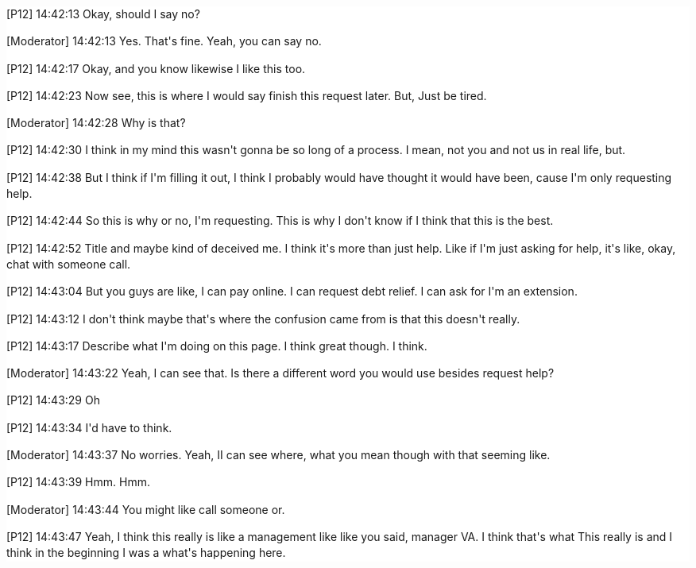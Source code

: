 [P12] 14:42:13
Okay, should I say no?

[Moderator] 14:42:13
Yes. That's fine. Yeah, you can say no.

[P12] 14:42:17
Okay, and you know likewise I like this too.

[P12] 14:42:23
Now see, this is where I would say finish this request later. But, Just be tired.

[Moderator] 14:42:28
Why is that?

[P12] 14:42:30
I think in my mind this wasn't gonna be so long of a process. I mean, not you and not us in real life, but.

[P12] 14:42:38
But I think if I'm filling it out, I think I probably would have thought it would have been, cause I'm only requesting help.

[P12] 14:42:44
So this is why or no, I'm requesting. This is why I don't know if I think that this is the best.

[P12] 14:42:52
Title and maybe kind of deceived me. I think it's more than just help. Like if I'm just asking for help, it's like, okay, chat with someone call.

[P12] 14:43:04
But you guys are like, I can pay online. I can request debt relief. I can ask for I'm an extension.

[P12] 14:43:12
I don't think maybe that's where the confusion came from is that this doesn't really.

[P12] 14:43:17
Describe what I'm doing on this page. I think great though. I think.

[Moderator] 14:43:22
Yeah, I can see that. Is there a different word you would use besides request help?

[P12] 14:43:29
Oh

[P12] 14:43:34
I'd have to think.

[Moderator] 14:43:37
No worries. Yeah, II can see where, what you mean though with that seeming like.

[P12] 14:43:39
Hmm. Hmm.

[Moderator] 14:43:44
You might like call someone or.

[P12] 14:43:47
Yeah, I think this really is like a management like like you said, manager VA. I think that's what This really is and I think in the beginning I was a what's happening here.
